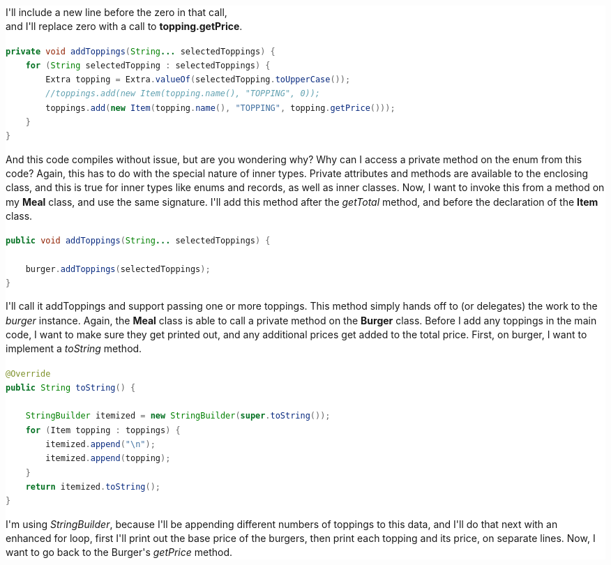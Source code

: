 I'll include a new line before the zero in that call,  
and I'll replace zero with a call to **topping.getPrice**.

```java  
private void addToppings(String... selectedToppings) {
    for (String selectedTopping : selectedToppings) {
        Extra topping = Extra.valueOf(selectedTopping.toUpperCase());
        //toppings.add(new Item(topping.name(), "TOPPING", 0));
        toppings.add(new Item(topping.name(), "TOPPING", topping.getPrice()));
    }
}
```

And this code compiles without issue, but are you wondering why? 
Why can I access a private method on the enum from this code? 
Again, this has to do with the special nature of inner types. 
Private attributes and methods are available to the enclosing class, 
and this is true for inner types like enums and records, as well as inner classes. 
Now, I want to invoke this from a method on my **Meal** class, 
and use the same signature. 
I'll add this method after the _getTotal_ method, 
and before the declaration of the **Item** class.

```java  
public void addToppings(String... selectedToppings) {

    burger.addToppings(selectedToppings);
}
```

I'll call it addToppings and support passing one or more toppings. 
This method simply hands off to (or delegates) the work to the _burger_ instance. 
Again, the **Meal** class is able to call a private method on the **Burger** class. 
Before I add any toppings in the main code, 
I want to make sure they get printed out, and any additional prices get added
to the total price. 
First, on burger, I want to implement a _toString_ method.

```java  
@Override
public String toString() {

    StringBuilder itemized = new StringBuilder(super.toString());
    for (Item topping : toppings) {
        itemized.append("\n");
        itemized.append(topping);
    }
    return itemized.toString();
}
```

I'm using _StringBuilder_, because I'll be appending different numbers of toppings 
to this data, and I'll do that next with an enhanced for loop, first I'll print out 
the base price of the burgers, then print each topping and its price, on separate lines. 
Now, I want to go back to the Burger's _getPrice_ method.
